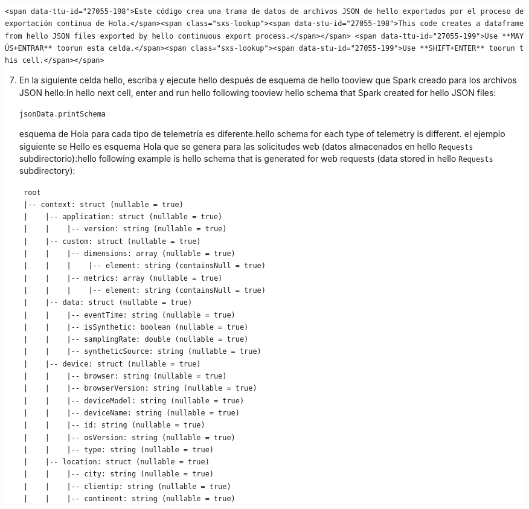    <span data-ttu-id="27055-198">Este código crea una trama de datos de archivos JSON de hello exportados por el proceso de exportación continua de Hola.</span><span class="sxs-lookup"><span data-stu-id="27055-198">This code creates a dataframe from hello JSON files exported by hello continuous export process.</span></span> <span data-ttu-id="27055-199">Use **MAYÚS+ENTRAR** toorun esta celda.</span><span class="sxs-lookup"><span data-stu-id="27055-199">Use **SHIFT+ENTER** toorun this cell.</span></span>

7. <span data-ttu-id="27055-200">En la siguiente celda hello, escriba y ejecute hello después de esquema de hello tooview que Spark creado para los archivos JSON hello:</span><span class="sxs-lookup"><span data-stu-id="27055-200">In hello next cell, enter and run hello following tooview hello schema that Spark created for hello JSON files:</span></span>

   ```scala
   jsonData.printSchema
   ```

    <span data-ttu-id="27055-201">esquema de Hola para cada tipo de telemetría es diferente.</span><span class="sxs-lookup"><span data-stu-id="27055-201">hello schema for each type of telemetry is different.</span></span> <span data-ttu-id="27055-202">el ejemplo siguiente se Hello es esquema Hola que se genera para las solicitudes web (datos almacenados en hello `Requests` subdirectorio):</span><span class="sxs-lookup"><span data-stu-id="27055-202">hello following example is hello schema that is generated for web requests (data stored in hello `Requests` subdirectory):</span></span>

        root
        |-- context: struct (nullable = true)
        |    |-- application: struct (nullable = true)
        |    |    |-- version: string (nullable = true)
        |    |-- custom: struct (nullable = true)
        |    |    |-- dimensions: array (nullable = true)
        |    |    |    |-- element: string (containsNull = true)
        |    |    |-- metrics: array (nullable = true)
        |    |    |    |-- element: string (containsNull = true)
        |    |-- data: struct (nullable = true)
        |    |    |-- eventTime: string (nullable = true)
        |    |    |-- isSynthetic: boolean (nullable = true)
        |    |    |-- samplingRate: double (nullable = true)
        |    |    |-- syntheticSource: string (nullable = true)
        |    |-- device: struct (nullable = true)
        |    |    |-- browser: string (nullable = true)
        |    |    |-- browserVersion: string (nullable = true)
        |    |    |-- deviceModel: string (nullable = true)
        |    |    |-- deviceName: string (nullable = true)
        |    |    |-- id: string (nullable = true)
        |    |    |-- osVersion: string (nullable = true)
        |    |    |-- type: string (nullable = true)
        |    |-- location: struct (nullable = true)
        |    |    |-- city: string (nullable = true)
        |    |    |-- clientip: string (nullable = true)
        |    |    |-- continent: string (nullable = true)